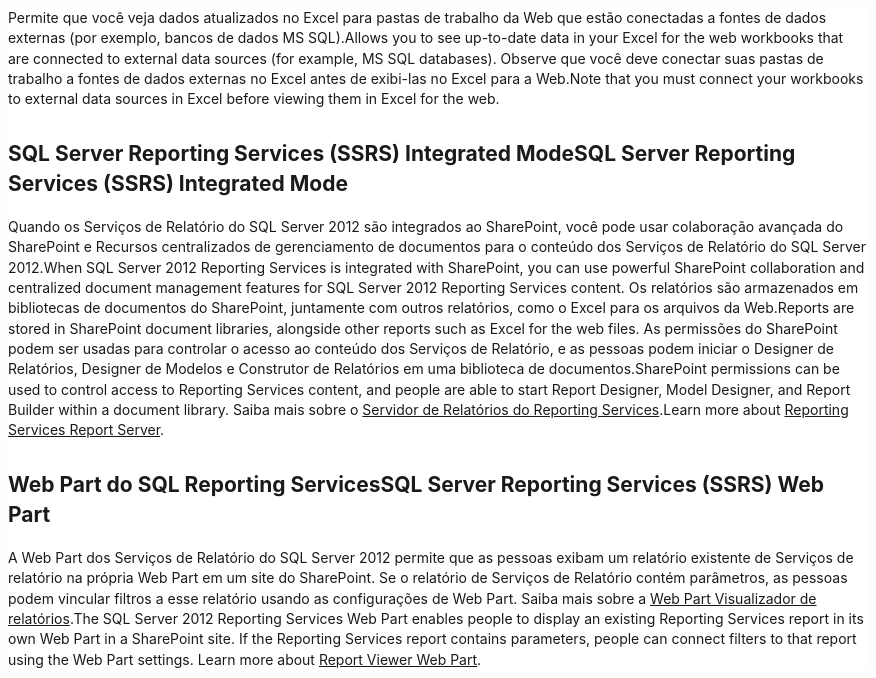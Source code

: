 <span data-ttu-id="e5a50-190">Permite que você veja dados atualizados no Excel para pastas de trabalho da Web que estão conectadas a fontes de dados externas (por exemplo, bancos de dados MS SQL).</span><span class="sxs-lookup"><span data-stu-id="e5a50-190">Allows you to see up-to-date data in your Excel for the web workbooks that are connected to external data sources (for example, MS SQL databases).</span></span> <span data-ttu-id="e5a50-191">Observe que você deve conectar suas pastas de trabalho a fontes de dados externas no Excel antes de exibi-las no Excel para a Web.</span><span class="sxs-lookup"><span data-stu-id="e5a50-191">Note that you must connect your workbooks to external data sources in Excel before viewing them in Excel for the web.</span></span>
  
## <a name="sql-server-reporting-services-ssrs-integrated-mode"></a><span data-ttu-id="e5a50-192">SQL Server Reporting Services (SSRS) Integrated Mode</span><span class="sxs-lookup"><span data-stu-id="e5a50-192">SQL Server Reporting Services (SSRS) Integrated Mode</span></span>
<span data-ttu-id="e5a50-193"><a name="bkmk_SQLServerReportingServicesIntegratedMode"> </a></span><span class="sxs-lookup"><span data-stu-id="e5a50-193"></span></span>

<span data-ttu-id="e5a50-194">Quando os Serviços de Relatório do SQL Server 2012 são integrados ao SharePoint, você pode usar colaboração avançada do SharePoint e Recursos centralizados de gerenciamento de documentos para o conteúdo dos Serviços de Relatório do SQL Server 2012.</span><span class="sxs-lookup"><span data-stu-id="e5a50-194">When SQL Server 2012 Reporting Services is integrated with SharePoint, you can use powerful SharePoint collaboration and centralized document management features for SQL Server 2012 Reporting Services content.</span></span> <span data-ttu-id="e5a50-195">Os relatórios são armazenados em bibliotecas de documentos do SharePoint, juntamente com outros relatórios, como o Excel para os arquivos da Web.</span><span class="sxs-lookup"><span data-stu-id="e5a50-195">Reports are stored in SharePoint document libraries, alongside other reports such as Excel for the web files.</span></span> <span data-ttu-id="e5a50-196">As permissões do SharePoint podem ser usadas para controlar o acesso ao conteúdo dos Serviços de Relatório, e as pessoas podem iniciar o Designer de Relatórios, Designer de Modelos e Construtor de Relatórios em uma biblioteca de documentos.</span><span class="sxs-lookup"><span data-stu-id="e5a50-196">SharePoint permissions can be used to control access to Reporting Services content, and people are able to start Report Designer, Model Designer, and Report Builder within a document library.</span></span> <span data-ttu-id="e5a50-197">Saiba mais sobre o [Servidor de Relatórios do Reporting Services](https://go.microsoft.com/fwlink/p/?LinkId=271039).</span><span class="sxs-lookup"><span data-stu-id="e5a50-197">Learn more about [Reporting Services Report Server](https://go.microsoft.com/fwlink/p/?LinkId=271039).</span></span>
  
## <a name="sql-server-reporting-services-ssrs-web-part"></a><span data-ttu-id="e5a50-198">Web Part do SQL Reporting Services</span><span class="sxs-lookup"><span data-stu-id="e5a50-198">SQL Server Reporting Services (SSRS) Web Part</span></span>
<span data-ttu-id="e5a50-199"><a name="bkmk_SSRSWebPart"> </a></span><span class="sxs-lookup"><span data-stu-id="e5a50-199"></span></span>

<span data-ttu-id="e5a50-p119">A Web Part dos Serviços de Relatório do SQL Server 2012 permite que as pessoas exibam um relatório existente de Serviços de relatório na própria Web Part em um site do SharePoint. Se o relatório de Serviços de Relatório contém parâmetros, as pessoas podem vincular filtros a esse relatório usando as configurações de Web Part. Saiba mais sobre a [Web Part Visualizador de relatórios](https://go.microsoft.com/fwlink/p/?LinkId=271041).</span><span class="sxs-lookup"><span data-stu-id="e5a50-p119">The SQL Server 2012 Reporting Services Web Part enables people to display an existing Reporting Services report in its own Web Part in a SharePoint site. If the Reporting Services report contains parameters, people can connect filters to that report using the Web Part settings. Learn more about [Report Viewer Web Part](https://go.microsoft.com/fwlink/p/?LinkId=271041).</span></span>
  